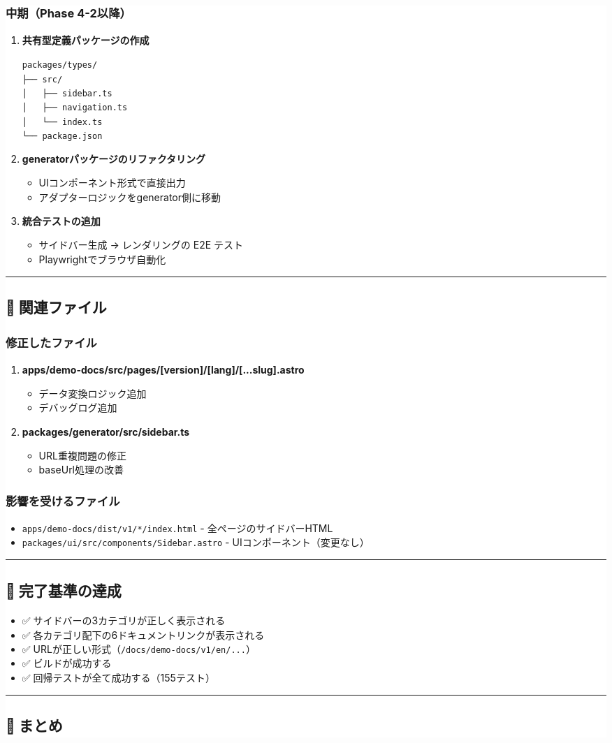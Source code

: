 ### 中期（Phase 4-2以降）

1. **共有型定義パッケージの作成**
   ```
   packages/types/
   ├── src/
   │   ├── sidebar.ts
   │   ├── navigation.ts
   │   └── index.ts
   └── package.json
   ```

2. **generatorパッケージのリファクタリング**
   - UIコンポーネント形式で直接出力
   - アダプターロジックをgenerator側に移動

3. **統合テストの追加**
   - サイドバー生成 → レンダリングの E2E テスト
   - Playwrightでブラウザ自動化

---

## 📎 関連ファイル

### 修正したファイル

1. **apps/demo-docs/src/pages/[version]/[lang]/[...slug].astro**
   - データ変換ロジック追加
   - デバッグログ追加

2. **packages/generator/src/sidebar.ts**
   - URL重複問題の修正
   - baseUrl処理の改善

### 影響を受けるファイル

- `apps/demo-docs/dist/v1/*/index.html` - 全ページのサイドバーHTML
- `packages/ui/src/components/Sidebar.astro` - UIコンポーネント（変更なし）

---

## 🎯 完了基準の達成

- ✅ サイドバーの3カテゴリが正しく表示される
- ✅ 各カテゴリ配下の6ドキュメントリンクが表示される
- ✅ URLが正しい形式（`/docs/demo-docs/v1/en/...`）
- ✅ ビルドが成功する
- ✅ 回帰テストが全て成功する（155テスト）

---

## 🎉 まとめ
